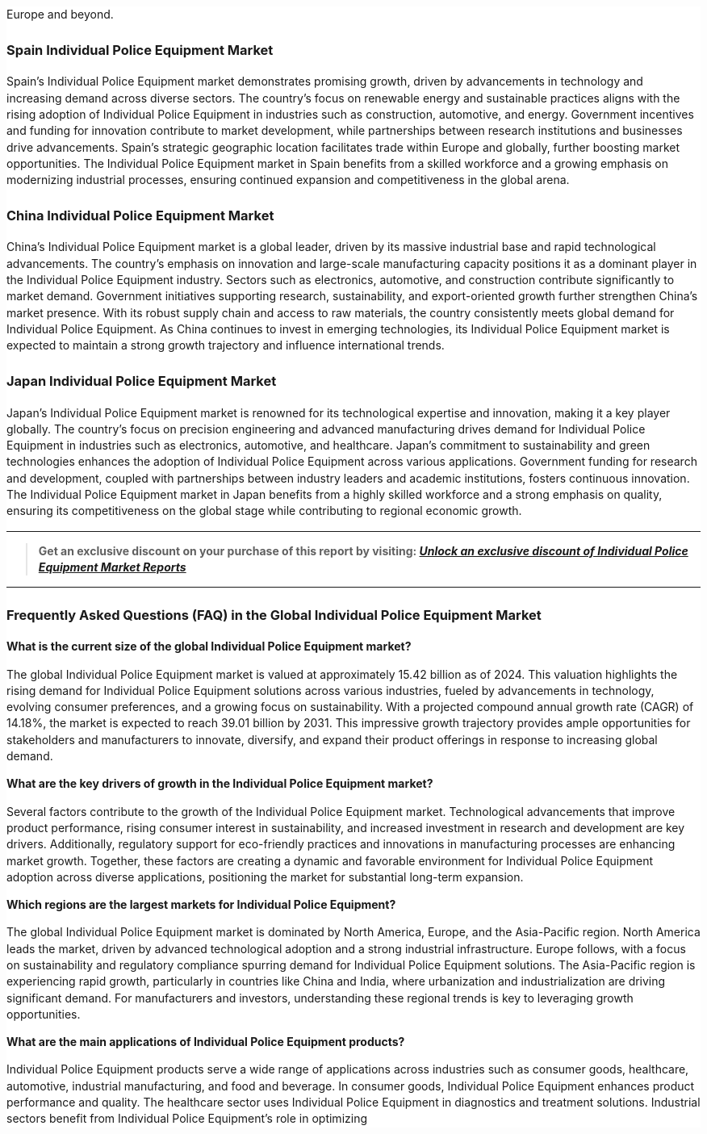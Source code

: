 Europe and beyond.</p><h3>Spain Individual Police Equipment Market</h3><p>Spain&rsquo;s Individual Police Equipment market demonstrates promising growth, driven by advancements in technology and increasing demand across diverse sectors. The country&rsquo;s focus on renewable energy and sustainable practices aligns with the rising adoption of Individual Police Equipment in industries such as construction, automotive, and energy. Government incentives and funding for innovation contribute to market development, while partnerships between research institutions and businesses drive advancements. Spain&rsquo;s strategic geographic location facilitates trade within Europe and globally, further boosting market opportunities. The Individual Police Equipment market in Spain benefits from a skilled workforce and a growing emphasis on modernizing industrial processes, ensuring continued expansion and competitiveness in the global arena.</p><h3>China Individual Police Equipment Market</h3><p>China&rsquo;s Individual Police Equipment market is a global leader, driven by its massive industrial base and rapid technological advancements. The country&rsquo;s emphasis on innovation and large-scale manufacturing capacity positions it as a dominant player in the Individual Police Equipment industry. Sectors such as electronics, automotive, and construction contribute significantly to market demand. Government initiatives supporting research, sustainability, and export-oriented growth further strengthen China&rsquo;s market presence. With its robust supply chain and access to raw materials, the country consistently meets global demand for Individual Police Equipment. As China continues to invest in emerging technologies, its Individual Police Equipment market is expected to maintain a strong growth trajectory and influence international trends.</p><h3>Japan Individual Police Equipment Market</h3><p>Japan&rsquo;s Individual Police Equipment market is renowned for its technological expertise and innovation, making it a key player globally. The country&rsquo;s focus on precision engineering and advanced manufacturing drives demand for Individual Police Equipment in industries such as electronics, automotive, and healthcare. Japan&rsquo;s commitment to sustainability and green technologies enhances the adoption of Individual Police Equipment across various applications. Government funding for research and development, coupled with partnerships between industry leaders and academic institutions, fosters continuous innovation. The Individual Police Equipment market in Japan benefits from a highly skilled workforce and a strong emphasis on quality, ensuring its competitiveness on the global stage while contributing to regional economic growth.</p><hr /><blockquote><p><strong>Get an exclusive discount on your purchase of this report by visiting: <em><a href="://marketresearchpulse.com/ask-for-discount/31399?utm_source=Github&amp;utm_medium=0111">Unlock an exclusive discount of Individual Police Equipment Market Reports</a></em>&nbsp;</strong></p></blockquote><hr /><h3>Frequently Asked Questions (FAQ) in the Global Individual Police Equipment Market</h3><p><strong>What is the current size of the global Individual Police Equipment market?</strong></p><p>The global Individual Police Equipment market is valued at approximately 15.42 billion as of 2024. This valuation highlights the rising demand for Individual Police Equipment solutions across various industries, fueled by advancements in technology, evolving consumer preferences, and a growing focus on sustainability. With a projected compound annual growth rate (CAGR) of 14.18%, the market is expected to reach 39.01 billion by 2031. This impressive growth trajectory provides ample opportunities for stakeholders and manufacturers to innovate, diversify, and expand their product offerings in response to increasing global demand.</p><p><strong>What are the key drivers of growth in the Individual Police Equipment market?</strong></p><p>Several factors contribute to the growth of the Individual Police Equipment market. Technological advancements that improve product performance, rising consumer interest in sustainability, and increased investment in research and development are key drivers. Additionally, regulatory support for eco-friendly practices and innovations in manufacturing processes are enhancing market growth. Together, these factors are creating a dynamic and favorable environment for Individual Police Equipment adoption across diverse applications, positioning the market for substantial long-term expansion.</p><p><strong>Which regions are the largest markets for Individual Police Equipment?</strong></p><p>The global Individual Police Equipment market is dominated by North America, Europe, and the Asia-Pacific region. North America leads the market, driven by advanced technological adoption and a strong industrial infrastructure. Europe follows, with a focus on sustainability and regulatory compliance spurring demand for Individual Police Equipment solutions. The Asia-Pacific region is experiencing rapid growth, particularly in countries like China and India, where urbanization and industrialization are driving significant demand. For manufacturers and investors, understanding these regional trends is key to leveraging growth opportunities.</p><p><strong>What are the main applications of Individual Police Equipment products?</strong></p><p>Individual Police Equipment products serve a wide range of applications across industries such as consumer goods, healthcare, automotive, industrial manufacturing, and food and beverage. In consumer goods, Individual Police Equipment enhances product performance and quality. The healthcare sector uses Individual Police Equipment in diagnostics and treatment solutions. Industrial sectors benefit from Individual Police Equipment&rsquo;s role in optimizing